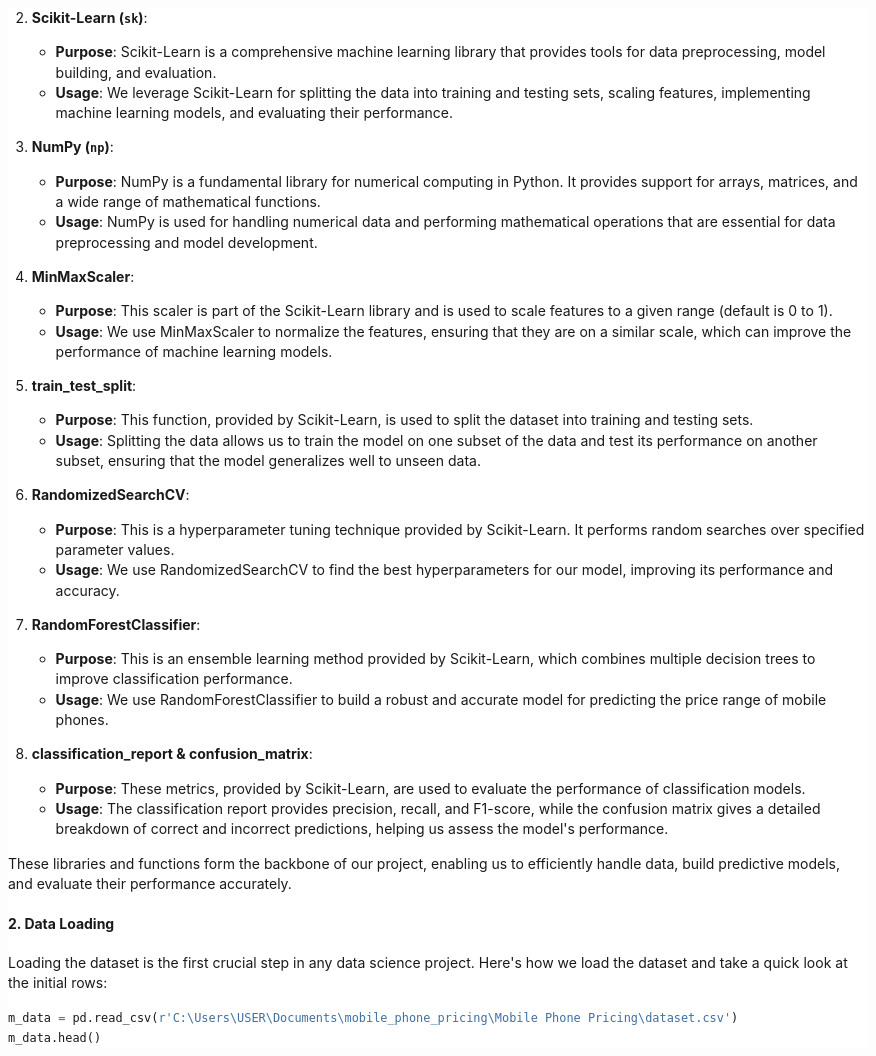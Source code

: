 2. **Scikit-Learn (`sk`)**:
   - **Purpose**: Scikit-Learn is a comprehensive machine learning library that provides tools for data preprocessing, model building, and evaluation.
   - **Usage**: We leverage Scikit-Learn for splitting the data into training and testing sets, scaling features, implementing machine learning models, and evaluating their performance.

3. **NumPy (`np`)**:
   - **Purpose**: NumPy is a fundamental library for numerical computing in Python. It provides support for arrays, matrices, and a wide range of mathematical functions.
   - **Usage**: NumPy is used for handling numerical data and performing mathematical operations that are essential for data preprocessing and model development.

4. **MinMaxScaler**:
   - **Purpose**: This scaler is part of the Scikit-Learn library and is used to scale features to a given range (default is 0 to 1).
   - **Usage**: We use MinMaxScaler to normalize the features, ensuring that they are on a similar scale, which can improve the performance of machine learning models.

5. **train_test_split**:
   - **Purpose**: This function, provided by Scikit-Learn, is used to split the dataset into training and testing sets.
   - **Usage**: Splitting the data allows us to train the model on one subset of the data and test its performance on another subset, ensuring that the model generalizes well to unseen data.

6. **RandomizedSearchCV**:
   - **Purpose**: This is a hyperparameter tuning technique provided by Scikit-Learn. It performs random searches over specified parameter values.
   - **Usage**: We use RandomizedSearchCV to find the best hyperparameters for our model, improving its performance and accuracy.

7. **RandomForestClassifier**:
   - **Purpose**: This is an ensemble learning method provided by Scikit-Learn, which combines multiple decision trees to improve classification performance.
   - **Usage**: We use RandomForestClassifier to build a robust and accurate model for predicting the price range of mobile phones.

8. **classification_report & confusion_matrix**:
   - **Purpose**: These metrics, provided by Scikit-Learn, are used to evaluate the performance of classification models.
   - **Usage**: The classification report provides precision, recall, and F1-score, while the confusion matrix gives a detailed breakdown of correct and incorrect predictions, helping us assess the model's performance.

These libraries and functions form the backbone of our project, enabling us to efficiently handle data, build predictive models, and evaluate their performance accurately.

#### 2. Data Loading

Loading the dataset is the first crucial step in any data science project. Here's how we load the dataset and take a quick look at the initial rows:

```python
m_data = pd.read_csv(r'C:\Users\USER\Documents\mobile_phone_pricing\Mobile Phone Pricing\dataset.csv')
m_data.head()
```
